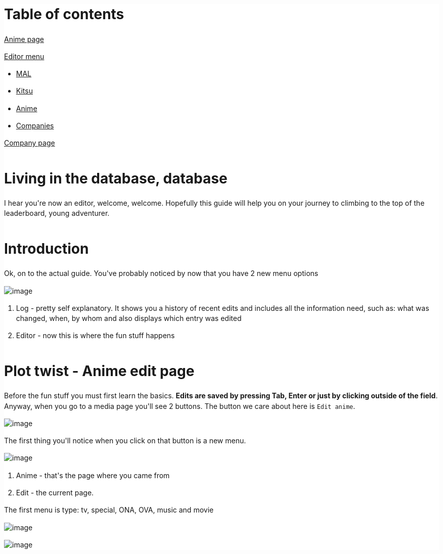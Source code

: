 # Table of contents 

[Anime page](#plot-twist---anime-edit-page)

[Editor menu](#editor-menu)

* [MAL](#mal)

* [Kitsu](#kitsu)

* [Anime](#anime)

* [Companies](#companies)

[Company page](#company-page-edit)

# Living in the database, database

I hear you're now an editor, welcome, welcome. Hopefully this guide will help you on your journey to climbing to the top of the leaderboard, young adventurer.  

# Introduction

Ok, on to the actual guide. You've probably noticed by now that you have 2 new menu options 

![image](https://user-images.githubusercontent.com/7947042/37794711-fc0dc17a-2e1a-11e8-90a9-4a23b5c24444.png)

1. Log - pretty self explanatory. It shows you a history of recent edits and includes all the information need, such as: what was changed, when, by whom and also displays which entry was edited 

2. Editor - now this is where the fun stuff happens


# Plot twist - Anime edit page

Before the fun stuff you must first learn the basics. **Edits are saved by pressing Tab, Enter or just by clicking outside of the field**. Anyway, when you go to a media page you'll see 2 buttons. The button we care about here is `Edit anime`.

![image](https://user-images.githubusercontent.com/7947042/37798119-708e45b6-2e24-11e8-9020-8b3d9ffaeeba.png)

The first thing you'll notice when you click on that button is a new menu.

![image](https://user-images.githubusercontent.com/7947042/37798206-c52a273e-2e24-11e8-8347-3a33ba783983.png)

1. Anime - that's the page where you came from

2. Edit - the current page. 

The first menu is type: tv, special, ONA, OVA, music and movie

![image](https://user-images.githubusercontent.com/7947042/37798262-f1d2519e-2e24-11e8-90fe-4adb33fb312f.png)

![image](https://user-images.githubusercontent.com/7947042/37798505-9bb39506-2e25-11e8-81e3-53a6a7f54c0a.png)
